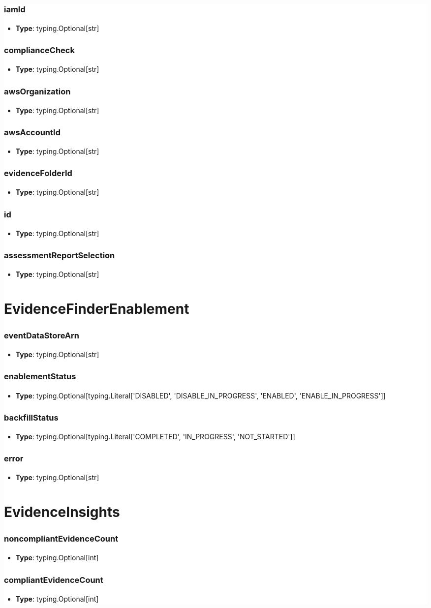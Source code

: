 ### iamId
- **Type**: typing.Optional[str]

### complianceCheck
- **Type**: typing.Optional[str]

### awsOrganization
- **Type**: typing.Optional[str]

### awsAccountId
- **Type**: typing.Optional[str]

### evidenceFolderId
- **Type**: typing.Optional[str]

### id
- **Type**: typing.Optional[str]

### assessmentReportSelection
- **Type**: typing.Optional[str]


# EvidenceFinderEnablement

### eventDataStoreArn
- **Type**: typing.Optional[str]

### enablementStatus
- **Type**: typing.Optional[typing.Literal['DISABLED', 'DISABLE_IN_PROGRESS', 'ENABLED', 'ENABLE_IN_PROGRESS']]

### backfillStatus
- **Type**: typing.Optional[typing.Literal['COMPLETED', 'IN_PROGRESS', 'NOT_STARTED']]

### error
- **Type**: typing.Optional[str]


# EvidenceInsights

### noncompliantEvidenceCount
- **Type**: typing.Optional[int]

### compliantEvidenceCount
- **Type**: typing.Optional[int]
